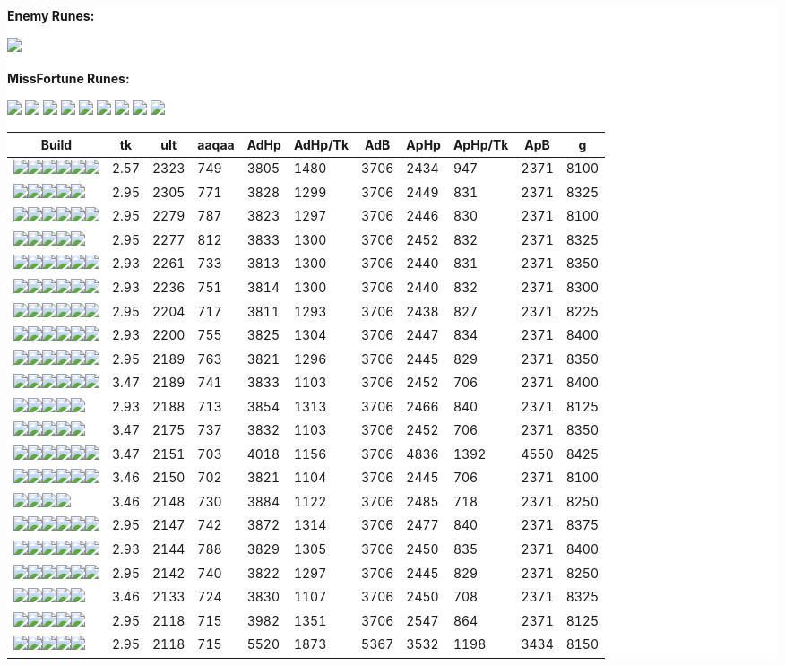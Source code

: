 

**Enemy Runes:**





![](/StatMods/StatModsArmorIcon.png)



**MissFortune Runes:**


![](/Styles/Precision/LethalTempo/LethalTempo.png)
![](/Styles/Precision/Overheal.png)
![](/Styles/Precision/LegendAlacrity/LegendAlacrity.png)
![](/Styles/Precision/CutDown/CutDown.png)
![](/Styles/Sorcery/AbsoluteFocus/AbsoluteFocus.png)
![](/Styles/Sorcery/GatheringStorm/GatheringStorm.png)
![](/StatMods/StatModsAttackSpeedIcon.png)
![](/StatMods/StatModsAdaptiveForceIcon.png)
![](/StatMods/StatModsArmorIcon.png)





 Build |tk|ult|aaqaa|AdHp|AdHp/Tk|AdB|ApHp|ApHp/Tk|ApB|g
-|-|-|-|-|-|-|-|-|-|-
![](/item/6691.png)![](/item/6676.png)![](/item/1001.png)![](/item/1053.png)![](/item/1055.png)![](/item/1036.png)|2.57|2323|749|3805|1480|3706|2434|947|2371|8100
![](/item/6676.png)![](/item/3142.png)![](/item/1053.png)![](/item/1055.png)![](/item/1037.png)|2.95|2305|771|3828|1299|3706|2449|831|2371|8325
![](/item/6691.png)![](/item/3033.png)![](/item/1001.png)![](/item/1053.png)![](/item/1055.png)![](/item/1036.png)|2.95|2279|787|3823|1297|3706|2446|830|2371|8100
![](/item/3142.png)![](/item/3033.png)![](/item/1053.png)![](/item/1055.png)![](/item/1037.png)|2.95|2277|812|3833|1300|3706|2452|832|2371|8325
![](/item/6691.png)![](/item/3179.png)![](/item/1001.png)![](/item/1053.png)![](/item/1055.png)![](/item/1038.png)|2.93|2261|733|3813|1300|3706|2440|831|2371|8350
![](/item/6691.png)![](/item/6694.png)![](/item/1001.png)![](/item/1053.png)![](/item/1055.png)![](/item/1036.png)|2.93|2236|751|3814|1300|3706|2440|832|2371|8300
![](/item/6691.png)![](/item/6695.png)![](/item/1001.png)![](/item/1053.png)![](/item/1055.png)![](/item/1037.png)|2.95|2204|717|3811|1293|3706|2438|827|2371|8225
![](/item/6676.png)![](/item/6675.png)![](/item/1001.png)![](/item/1053.png)![](/item/1055.png)![](/item/1036.png)|2.93|2200|755|3825|1304|3706|2447|834|2371|8400
![](/item/3142.png)![](/item/6694.png)![](/item/1053.png)![](/item/1055.png)![](/item/1036.png)![](/item/1036.png)|2.95|2189|763|3821|1296|3706|2445|829|2371|8350
![](/item/3142.png)![](/item/3179.png)![](/item/1053.png)![](/item/1055.png)![](/item/1038.png)![](/item/1036.png)|3.47|2189|741|3833|1103|3706|2452|706|2371|8400
![](/item/6691.png)![](/item/3074.png)![](/item/1001.png)![](/item/1055.png)![](/item/1037.png)|2.93|2188|713|3854|1313|3706|2466|840|2371|8125
![](/item/3142.png)![](/item/6695.png)![](/item/1053.png)![](/item/1055.png)![](/item/1038.png)|3.47|2175|737|3832|1103|3706|2452|706|2371|8350
![](/item/6691.png)![](/item/3156.png)![](/item/1001.png)![](/item/1053.png)![](/item/1055.png)![](/item/1037.png)|3.47|2151|703|4018|1156|3706|4836|1392|4550|8425
![](/item/6691.png)![](/item/6696.png)![](/item/1001.png)![](/item/1053.png)![](/item/1055.png)![](/item/1036.png)|3.46|2150|702|3821|1104|3706|2445|706|2371|8100
![](/item/3074.png)![](/item/3142.png)![](/item/1055.png)![](/item/1038.png)|3.46|2148|730|3884|1122|3706|2485|718|2371|8250
![](/item/6676.png)![](/item/3074.png)![](/item/1001.png)![](/item/1055.png)![](/item/1037.png)![](/item/1036.png)|2.95|2147|742|3872|1314|3706|2477|840|2371|8375
![](/item/6675.png)![](/item/3033.png)![](/item/1001.png)![](/item/1053.png)![](/item/1055.png)![](/item/1036.png)|2.93|2144|788|3829|1305|3706|2450|835|2371|8400
![](/item/6676.png)![](/item/3179.png)![](/item/1001.png)![](/item/1053.png)![](/item/1055.png)![](/item/1038.png)|2.95|2142|740|3822|1297|3706|2445|829|2371|8250
![](/item/3142.png)![](/item/6696.png)![](/item/1053.png)![](/item/1055.png)![](/item/1037.png)|3.46|2133|724|3830|1107|3706|2450|708|2371|8325
![](/item/6691.png)![](/item/3072.png)![](/item/1001.png)![](/item/1055.png)![](/item/1037.png)|2.95|2118|715|3982|1351|3706|2547|864|2371|8125
![](/item/6691.png)![](/item/6673.png)![](/item/1001.png)![](/item/1055.png)![](/item/1038.png)|2.95|2118|715|5520|1873|5367|3532|1198|3434|8150
